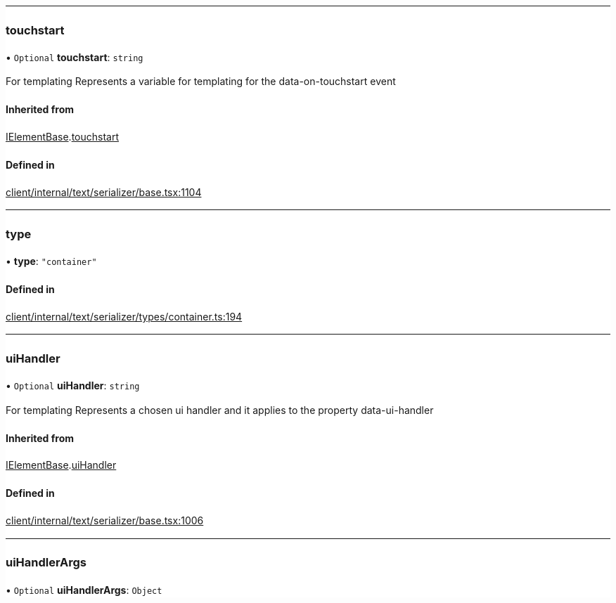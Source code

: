 ___

### touchstart

• `Optional` **touchstart**: `string`

For templating
Represents a variable for templating for the data-on-touchstart event

#### Inherited from

[IElementBase](client_internal_text_serializer_base.IElementBase.md).[touchstart](client_internal_text_serializer_base.IElementBase.md#touchstart)

#### Defined in

[client/internal/text/serializer/base.tsx:1104](https://github.com/onzag/itemize/blob/a24376ed/client/internal/text/serializer/base.tsx#L1104)

___

### type

• **type**: ``"container"``

#### Defined in

[client/internal/text/serializer/types/container.ts:194](https://github.com/onzag/itemize/blob/a24376ed/client/internal/text/serializer/types/container.ts#L194)

___

### uiHandler

• `Optional` **uiHandler**: `string`

For templating
Represents a chosen ui handler and it applies to the property
data-ui-handler

#### Inherited from

[IElementBase](client_internal_text_serializer_base.IElementBase.md).[uiHandler](client_internal_text_serializer_base.IElementBase.md#uihandler)

#### Defined in

[client/internal/text/serializer/base.tsx:1006](https://github.com/onzag/itemize/blob/a24376ed/client/internal/text/serializer/base.tsx#L1006)

___

### uiHandlerArgs

• `Optional` **uiHandlerArgs**: `Object`
